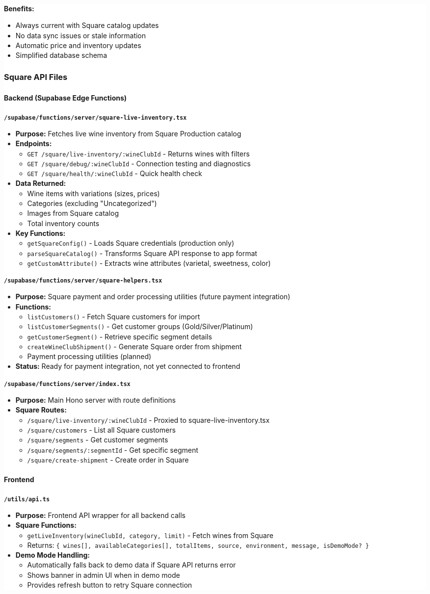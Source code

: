 **Benefits:**
- Always current with Square catalog updates
- No data sync issues or stale information
- Automatic price and inventory updates
- Simplified database schema

### Square API Files

#### Backend (Supabase Edge Functions)

**`/supabase/functions/server/square-live-inventory.tsx`**
- **Purpose:** Fetches live wine inventory from Square Production catalog
- **Endpoints:**
  - `GET /square/live-inventory/:wineClubId` - Returns wines with filters
  - `GET /square/debug/:wineClubId` - Connection testing and diagnostics
  - `GET /square/health/:wineClubId` - Quick health check
- **Data Returned:**
  - Wine items with variations (sizes, prices)
  - Categories (excluding "Uncategorized")
  - Images from Square catalog
  - Total inventory counts
- **Key Functions:**
  - `getSquareConfig()` - Loads Square credentials (production only)
  - `parseSquareCatalog()` - Transforms Square API response to app format
  - `getCustomAttribute()` - Extracts wine attributes (varietal, sweetness, color)

**`/supabase/functions/server/square-helpers.tsx`**
- **Purpose:** Square payment and order processing utilities (future payment integration)
- **Functions:**
  - `listCustomers()` - Fetch Square customers for import
  - `listCustomerSegments()` - Get customer groups (Gold/Silver/Platinum)
  - `getCustomerSegment()` - Retrieve specific segment details
  - `createWineClubShipment()` - Generate Square order from shipment
  - Payment processing utilities (planned)
- **Status:** Ready for payment integration, not yet connected to frontend

**`/supabase/functions/server/index.tsx`**
- **Purpose:** Main Hono server with route definitions
- **Square Routes:**
  - `/square/live-inventory/:wineClubId` - Proxied to square-live-inventory.tsx
  - `/square/customers` - List all Square customers
  - `/square/segments` - Get customer segments
  - `/square/segments/:segmentId` - Get specific segment
  - `/square/create-shipment` - Create order in Square

#### Frontend

**`/utils/api.ts`**
- **Purpose:** Frontend API wrapper for all backend calls
- **Square Functions:**
  - `getLiveInventory(wineClubId, category, limit)` - Fetch wines from Square
  - Returns: `{ wines[], availableCategories[], totalItems, source, environment, message, isDemoMode? }`
- **Demo Mode Handling:**
  - Automatically falls back to demo data if Square API returns error
  - Shows banner in admin UI when in demo mode
  - Provides refresh button to retry Square connection
